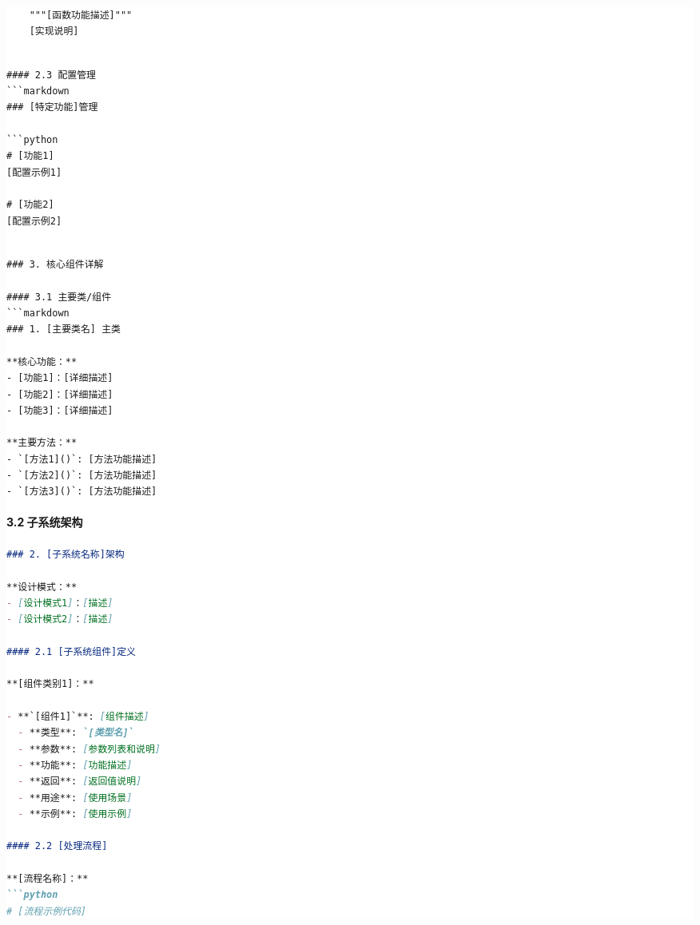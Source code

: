 ```
    """[函数功能描述]"""
    [实现说明]
```
```

#### 2.3 配置管理
```markdown
### [特定功能]管理

```python
# [功能1]
[配置示例1]

# [功能2]
[配置示例2]
```
```

### 3. 核心组件详解

#### 3.1 主要类/组件
```markdown
### 1. [主要类名] 主类

**核心功能：**
- [功能1]：[详细描述]
- [功能2]：[详细描述]
- [功能3]：[详细描述]

**主要方法：**
- `[方法1]()`: [方法功能描述]
- `[方法2]()`: [方法功能描述]
- `[方法3]()`: [方法功能描述]
```

#### 3.2 子系统架构
```markdown
### 2. [子系统名称]架构

**设计模式：**
- [设计模式1]：[描述]
- [设计模式2]：[描述]

#### 2.1 [子系统组件]定义

**[组件类别1]：**

- **`[组件1]`**: [组件描述]
  - **类型**: `[类型名]`
  - **参数**: [参数列表和说明]
  - **功能**: [功能描述]
  - **返回**: [返回值说明]
  - **用途**: [使用场景]
  - **示例**: [使用示例]

#### 2.2 [处理流程]

**[流程名称]：**
```python
# [流程示例代码]
```
